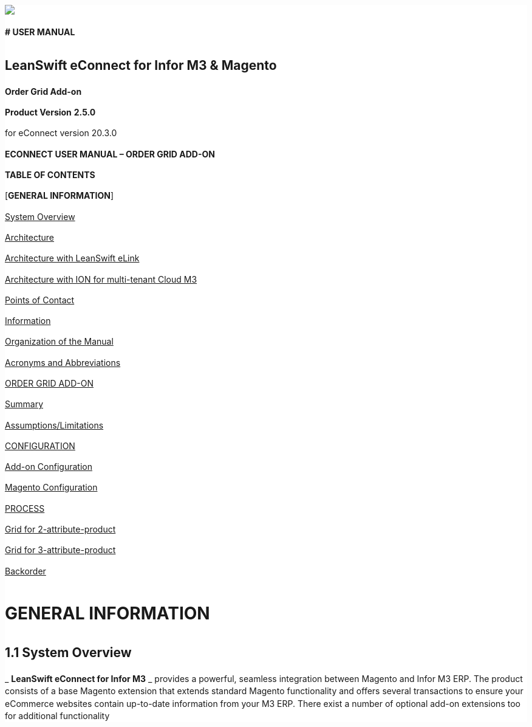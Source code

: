 ![](RackMultipart20210127-4-1nc7bvj_html_bfb8e04537ed5a6.png)

**# USER MANUAL**

## **LeanSwift eConnect for Infor M3 &amp; Magento**

**Order Grid Add-on**

**Product Version**  **2.5.0**

for eConnect version 20.3.0

**ECONNECT USER MANUAL – ORDER GRID ADD-ON**

**TABLE OF CONTENTS**


[**GENERAL INFORMATION**]

[System Overview](#system-overview)

[Architecture](#architecture)

[Architecture with LeanSwift eLink](#architecture-with-leanSwift-eLink)

[Architecture with ION for multi-tenant Cloud M3](#architecture-with-ion-for-multi-tenant-cloud-m3)

[Points of Contact](#points-of-contact)

[Information](#information)

[Organization of the Manual](#organization-of-the-manual)

[Acronyms and Abbreviations](#acronyms-and-abbreviations)

[ORDER GRID ADD-ON](#order-grid-add-on)

[Summary](#summary)

[Assumptions/Limitations](#assumptions-limitations)

[CONFIGURATION](#configuration)

[Add-on Configuration](#add-on-configuration)

[Magento Configuration](#magento-configuration)

[PROCESS](#process)

[Grid for 2-attribute-product](#grid-for-2-attribute-product)

[Grid for 3-attribute-product](#grid-for-3-attribute-product)

[Backorder](#backorder)


# GENERAL INFORMATION

## 1.1 System Overview

_ **LeanSwift eConnect for Infor M3** _ provides a powerful, seamless integration between Magento and Infor M3 ERP. The product consists of a base Magento extension that extends standard Magento functionality and offers several transactions to ensure your eCommerce websites contain up-to-date information from your M3 ERP. There exist a number of optional add-on extensions too for additional functionality
